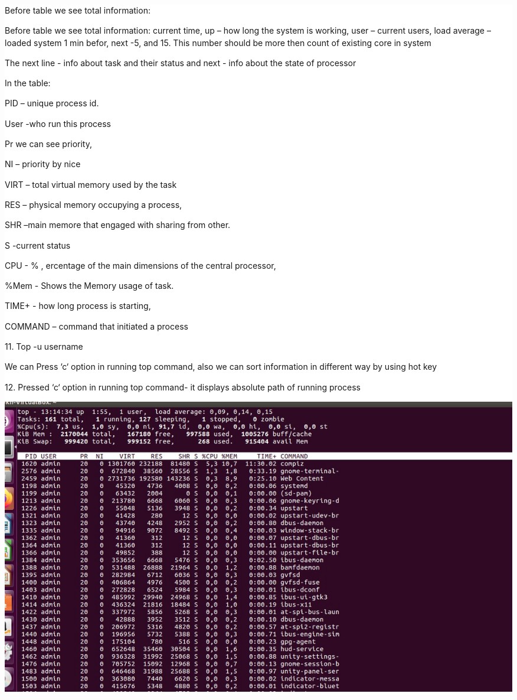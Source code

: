 <p>Before table we see total information:</p>
<p>Before table we see total information:
current time, up – how long the system is working,  user – current users, load average – loaded system 1 min befor, next -5, and 15. This number should be more then count of existing core in system
</p>
<p>The next line  - info about task and their status and next - info about the state of processor</p>
<p>In the table:</p>
<p>PID – unique process id.</p>
<p>User -who run this process</p>
<p>Pr we can see priority, </p>
<p>NI – priority by nice</p>
<p>VIRT – total virtual memory used by the task</p>
<p>RES – physical memory occupying a process, </p>
<p>SHR –main memore that engaged  with sharing from other. </p>
<p>S -current status</p>
<p>CPU - % , ercentage of the main dimensions of the central processor, </p>
<p>%Mem - Shows the Memory usage of task.</p>
<p>TIME+ - how long process is starting, </p>
<p>COMMAND – command that initiated a process</p>

<p>11.	Top -u  username</p>
<p>We can Press ‘c‘ option in running top command, also we can sort information  in different way by using hot key</p>

<p>12.	Pressed ‘c‘ option in running top command- it displays absolute path of running process</p>

![](https://github.com/Khrystyna1983/DevOps_online_Lviv_2021Q2/raw/master/m5/Task5.3/Scrin1/12.1top.jpg)
